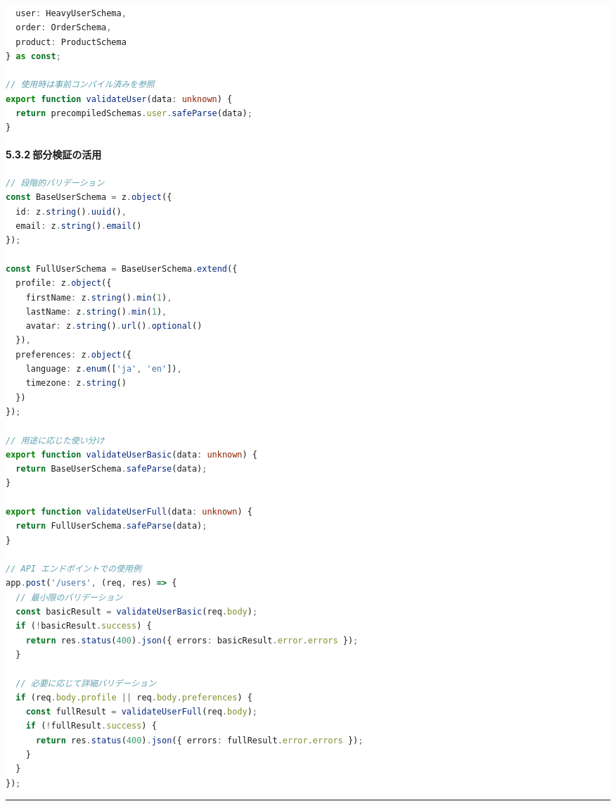 ```typescript
  user: HeavyUserSchema,
  order: OrderSchema,
  product: ProductSchema
} as const;

// 使用時は事前コンパイル済みを参照
export function validateUser(data: unknown) {
  return precompiledSchemas.user.safeParse(data);
}
```

#### 5.3.2 部分検証の活用

```typescript
// 段階的バリデーション
const BaseUserSchema = z.object({
  id: z.string().uuid(),
  email: z.string().email()
});

const FullUserSchema = BaseUserSchema.extend({
  profile: z.object({
    firstName: z.string().min(1),
    lastName: z.string().min(1),
    avatar: z.string().url().optional()
  }),
  preferences: z.object({
    language: z.enum(['ja', 'en']),
    timezone: z.string()
  })
});

// 用途に応じた使い分け
export function validateUserBasic(data: unknown) {
  return BaseUserSchema.safeParse(data);
}

export function validateUserFull(data: unknown) {
  return FullUserSchema.safeParse(data);
}

// API エンドポイントでの使用例
app.post('/users', (req, res) => {
  // 最小限のバリデーション
  const basicResult = validateUserBasic(req.body);
  if (!basicResult.success) {
    return res.status(400).json({ errors: basicResult.error.errors });
  }
  
  // 必要に応じて詳細バリデーション
  if (req.body.profile || req.body.preferences) {
    const fullResult = validateUserFull(req.body);
    if (!fullResult.success) {
      return res.status(400).json({ errors: fullResult.error.errors });
    }
  }
});
```

---
